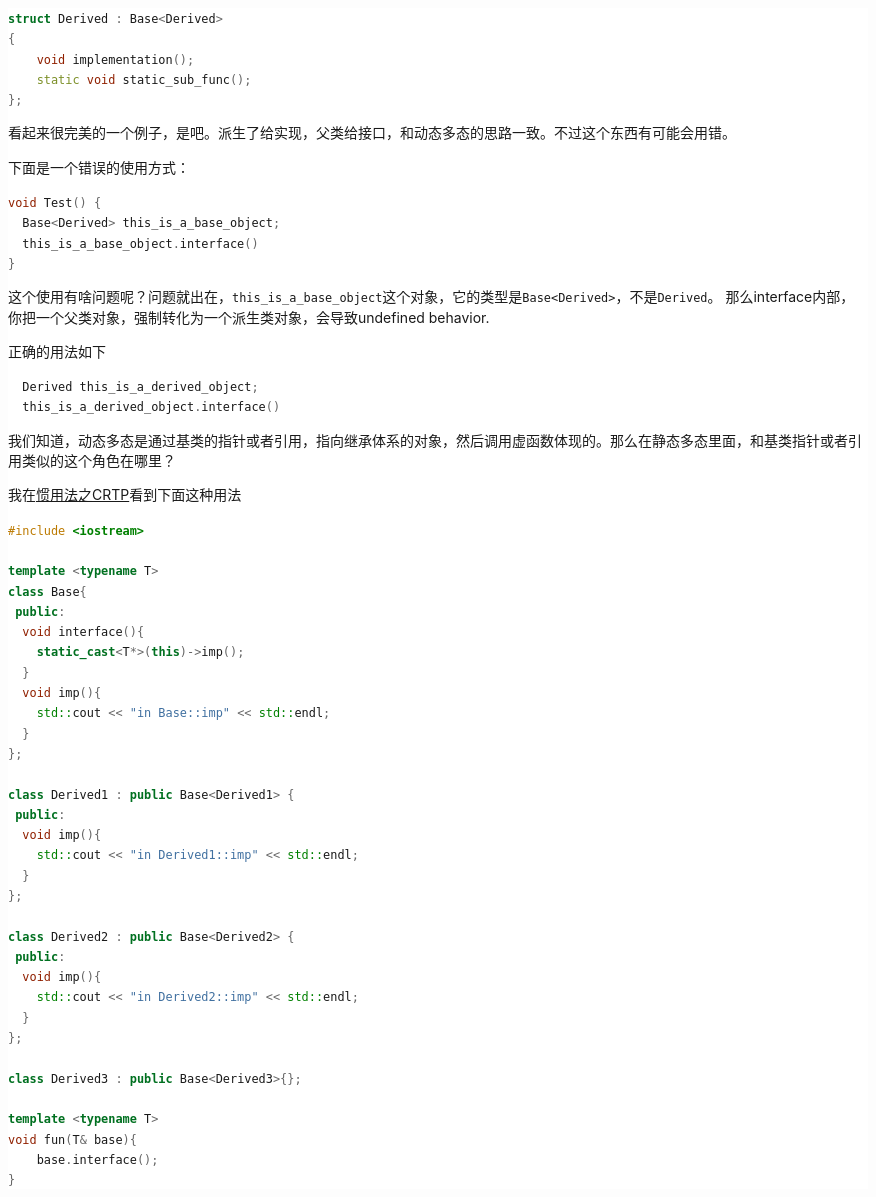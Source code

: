 ```cpp
struct Derived : Base<Derived>
{
    void implementation();
    static void static_sub_func();
};
```

看起来很完美的一个例子，是吧。派生了给实现，父类给接口，和动态多态的思路一致。不过这个东西有可能会用错。

下面是一个错误的使用方式：

```cpp
void Test() {
  Base<Derived> this_is_a_base_object;
  this_is_a_base_object.interface()
}
```

这个使用有啥问题呢？问题就出在，```this_is_a_base_object```这个对象，它的类型是```Base<Derived>```，不是```Derived```。
那么interface内部，你把一个父类对象，强制转化为一个派生类对象，会导致undefined behavior.

正确的用法如下

```cpp
  Derived this_is_a_derived_object;
  this_is_a_derived_object.interface()
```

我们知道，动态多态是通过基类的指针或者引用，指向继承体系的对象，然后调用虚函数体现的。那么在静态多态里面，和基类指针或者引用类似的这个角色在哪里？

我在[惯用法之CRTP](https://mp.weixin.qq.com/s/giSDMWLO0d7t3fX-ZC7eVg)看到下面这种用法

```cpp
#include <iostream>

template <typename T>
class Base{
 public:
  void interface(){
    static_cast<T*>(this)->imp();
  }
  void imp(){
    std::cout << "in Base::imp" << std::endl;
  }
};

class Derived1 : public Base<Derived1> {
 public:
  void imp(){
    std::cout << "in Derived1::imp" << std::endl;
  }
};

class Derived2 : public Base<Derived2> {
 public:
  void imp(){
    std::cout << "in Derived2::imp" << std::endl;
  }
};

class Derived3 : public Base<Derived3>{};

template <typename T>
void fun(T& base){
    base.interface();
}


```